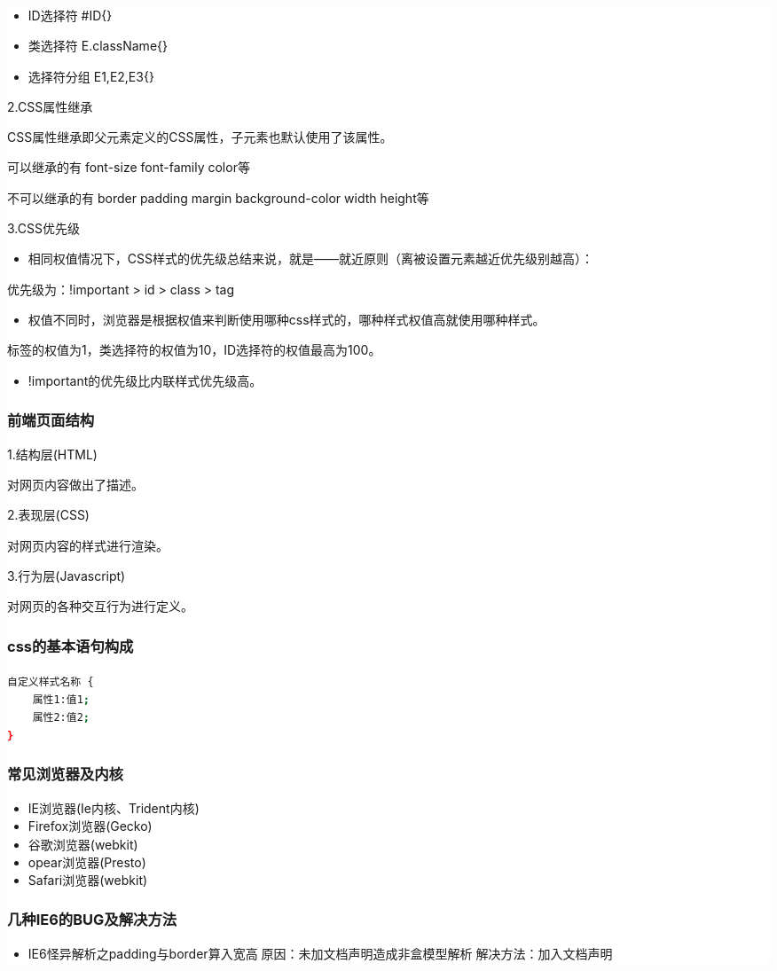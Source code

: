 - ID选择符 #ID{}

- 类选择符 E.className{}

- 选择符分组 E1,E2,E3{}

2.CSS属性继承

CSS属性继承即父元素定义的CSS属性，子元素也默认使用了该属性。

可以继承的有 font-size font-family color等

不可以继承的有 border padding margin background-color width height等

3.CSS优先级

- 相同权值情况下，CSS样式的优先级总结来说，就是——就近原则（离被设置元素越近优先级别越高）：

优先级为：!important > id > class > tag

- 权值不同时，浏览器是根据权值来判断使用哪种css样式的，哪种样式权值高就使用哪种样式。

标签的权值为1，类选择符的权值为10，ID选择符的权值最高为100。

- !important的优先级比内联样式优先级高。

### 前端页面结构

1.结构层(HTML)

对网页内容做出了描述。

2.表现层(CSS)

对网页内容的样式进行渲染。

3.行为层(Javascript)

对网页的各种交互行为进行定义。

### css的基本语句构成

``` bash
自定义样式名称 {
	属性1:值1;
	属性2:值2;
}
```

### 常见浏览器及内核

- IE浏览器(Ie内核、Trident内核)
- Firefox浏览器(Gecko)
- 谷歌浏览器(webkit)
- opear浏览器(Presto)
- Safari浏览器(webkit)

### 几种IE6的BUG及解决方法

- IE6怪异解析之padding与border算入宽高
	原因：未加文档声明造成非盒模型解析
	解决方法：加入文档声明<!doctype html>
